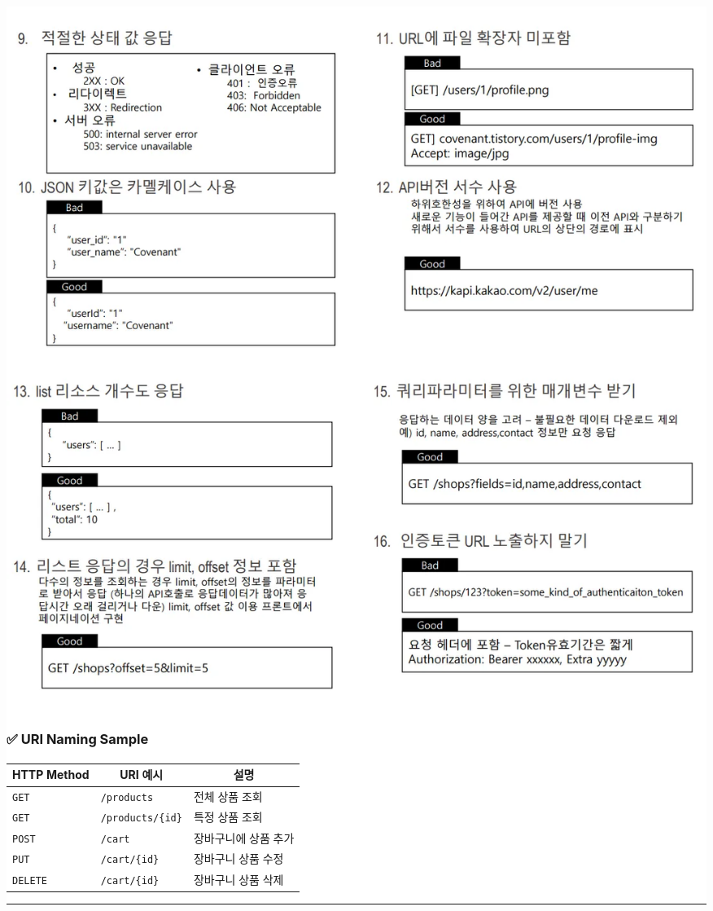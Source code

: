 <img src="/assets/post/2025/ureca/day33_class_5.png" alt='' width=1300px>
<img src="/assets/post/2025/ureca/day33_class_6.png" alt='' width=1300px>

### ✅ URI Naming Sample

| HTTP Method | URI 예시 | 설명 |
|------------|---------------|--------------|
| `GET` | `/products` | 전체 상품 조회 |
| `GET` | `/products/{id}` | 특정 상품 조회 |
| `POST` | `/cart` | 장바구니에 상품 추가 |
| `PUT` | `/cart/{id}` | 장바구니 상품 수정 |
| `DELETE` | `/cart/{id}` | 장바구니 상품 삭제 |

---